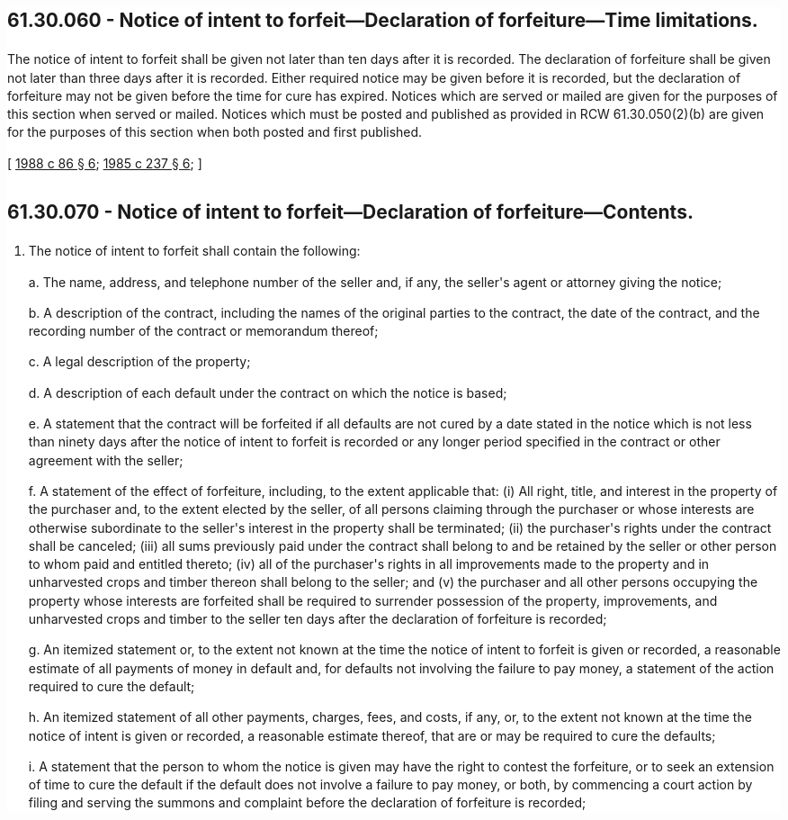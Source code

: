 ## 61.30.060 - Notice of intent to forfeit—Declaration of forfeiture—Time limitations.
The notice of intent to forfeit shall be given not later than ten days after it is recorded. The declaration of forfeiture shall be given not later than three days after it is recorded. Either required notice may be given before it is recorded, but the declaration of forfeiture may not be given before the time for cure has expired. Notices which are served or mailed are given for the purposes of this section when served or mailed. Notices which must be posted and published as provided in RCW 61.30.050(2)(b) are given for the purposes of this section when both posted and first published.

\[ [1988 c 86 § 6](http://leg.wa.gov/CodeReviser/documents/sessionlaw/1988c86.pdf?cite=1988%20c%2086%20§%206); [1985 c 237 § 6](http://leg.wa.gov/CodeReviser/documents/sessionlaw/1985c237.pdf?cite=1985%20c%20237%20§%206); \]

## 61.30.070 - Notice of intent to forfeit—Declaration of forfeiture—Contents.
1. The notice of intent to forfeit shall contain the following:

    a.  The name, address, and telephone number of the seller and, if any, the seller's agent or attorney giving the notice;

    b.  A description of the contract, including the names of the original parties to the contract, the date of the contract, and the recording number of the contract or memorandum thereof;

    c.  A legal description of the property;

    d.  A description of each default under the contract on which the notice is based;

    e.  A statement that the contract will be forfeited if all defaults are not cured by a date stated in the notice which is not less than ninety days after the notice of intent to forfeit is recorded or any longer period specified in the contract or other agreement with the seller;

    f.  A statement of the effect of forfeiture, including, to the extent applicable that: (i) All right, title, and interest in the property of the purchaser and, to the extent elected by the seller, of all persons claiming through the purchaser or whose interests are otherwise subordinate to the seller's interest in the property shall be terminated; (ii) the purchaser's rights under the contract shall be canceled; (iii) all sums previously paid under the contract shall belong to and be retained by the seller or other person to whom paid and entitled thereto; (iv) all of the purchaser's rights in all improvements made to the property and in unharvested crops and timber thereon shall belong to the seller; and (v) the purchaser and all other persons occupying the property whose interests are forfeited shall be required to surrender possession of the property, improvements, and unharvested crops and timber to the seller ten days after the declaration of forfeiture is recorded;

    g.  An itemized statement or, to the extent not known at the time the notice of intent to forfeit is given or recorded, a reasonable estimate of all payments of money in default and, for defaults not involving the failure to pay money, a statement of the action required to cure the default;

    h.  An itemized statement of all other payments, charges, fees, and costs, if any, or, to the extent not known at the time the notice of intent is given or recorded, a reasonable estimate thereof, that are or may be required to cure the defaults;

    i.  A statement that the person to whom the notice is given may have the right to contest the forfeiture, or to seek an extension of time to cure the default if the default does not involve a failure to pay money, or both, by commencing a court action by filing and serving the summons and complaint before the declaration of forfeiture is recorded;
